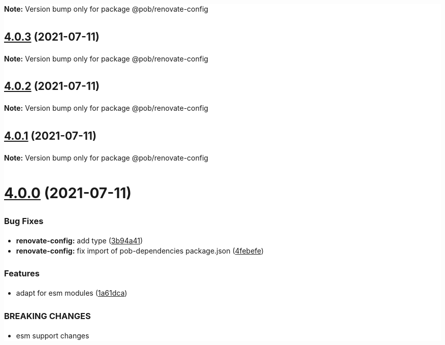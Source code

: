 **Note:** Version bump only for package @pob/renovate-config





## [4.0.3](https://github.com/christophehurpeau/pob/compare/@pob/renovate-config@4.0.2...@pob/renovate-config@4.0.3) (2021-07-11)

**Note:** Version bump only for package @pob/renovate-config





## [4.0.2](https://github.com/christophehurpeau/pob/compare/@pob/renovate-config@4.0.1...@pob/renovate-config@4.0.2) (2021-07-11)

**Note:** Version bump only for package @pob/renovate-config





## [4.0.1](https://github.com/christophehurpeau/pob/compare/@pob/renovate-config@4.0.0...@pob/renovate-config@4.0.1) (2021-07-11)

**Note:** Version bump only for package @pob/renovate-config





# [4.0.0](https://github.com/christophehurpeau/pob/compare/@pob/renovate-config@3.0.3...@pob/renovate-config@4.0.0) (2021-07-11)


### Bug Fixes

* **renovate-config:** add type ([3b94a41](https://github.com/christophehurpeau/pob/commit/3b94a416af57f2a220b71552abc131a961a88b27))
* **renovate-config:** fix import of pob-dependencies package.json ([4febefe](https://github.com/christophehurpeau/pob/commit/4febefe50910b3c0b4202d81018cfea323b26efb))


### Features

* adapt for esm modules ([1a61dca](https://github.com/christophehurpeau/pob/commit/1a61dcafefd4f00e4ea98b75fce0404bf2fa6460))


### BREAKING CHANGES

* esm support changes
